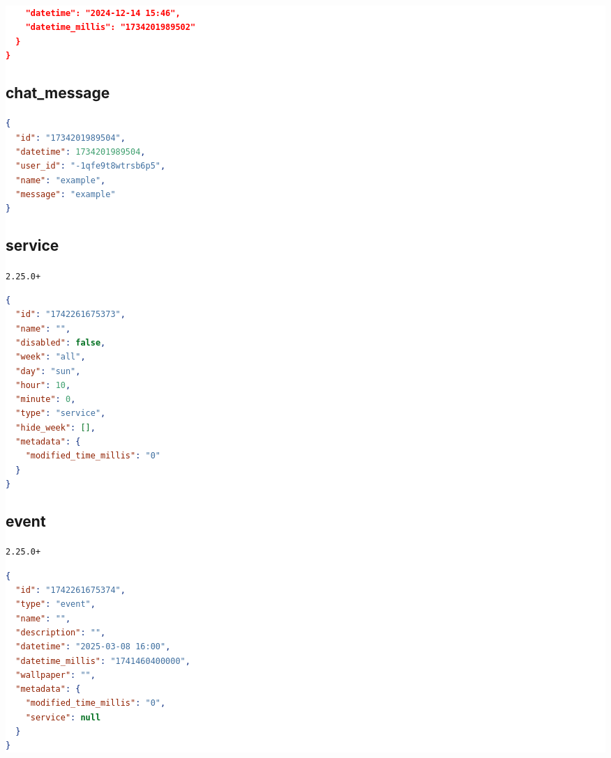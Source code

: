 ```json
    "datetime": "2024-12-14 15:46",
    "datetime_millis": "1734201989502"
  }
}
```

## chat_message
```json
{
  "id": "1734201989504",
  "datetime": 1734201989504,
  "user_id": "-1qfe9t8wtrsb6p5",
  "name": "example",
  "message": "example"
}
```

## service

`2.25.0+`
```json
{
  "id": "1742261675373",
  "name": "",
  "disabled": false,
  "week": "all",
  "day": "sun",
  "hour": 10,
  "minute": 0,
  "type": "service",
  "hide_week": [],
  "metadata": {
    "modified_time_millis": "0"
  }
}
```

## event

`2.25.0+`
```json
{
  "id": "1742261675374",
  "type": "event",
  "name": "",
  "description": "",
  "datetime": "2025-03-08 16:00",
  "datetime_millis": "1741460400000",
  "wallpaper": "",
  "metadata": {
    "modified_time_millis": "0",
    "service": null
  }
}
```
